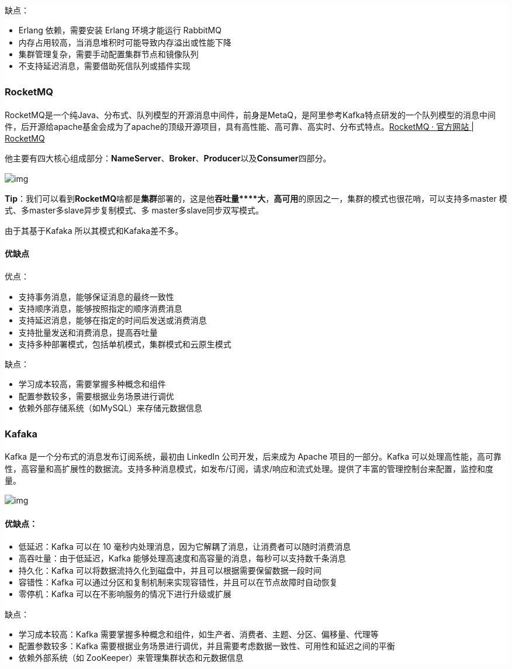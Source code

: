 缺点：

- Erlang 依赖，需要安装 Erlang 环境才能运行 RabbitMQ
- 内存占用较高，当消息堆积时可能导致内存溢出或性能下降
- 集群管理复杂，需要手动配置集群节点和镜像队列
- 不支持延迟消息，需要借助死信队列或插件实现

### RocketMQ

RocketMQ是一个纯Java、分布式、队列模型的开源消息中间件，前身是MetaQ，是阿里参考Kafka特点研发的一个队列模型的消息中间件，后开源给apache基金会成为了apache的顶级开源项目，具有高性能、高可靠、高实时、分布式特点。[RocketMQ · 官方网站 | RocketMQ](https://rocketmq.apache.org/)

他主要有四大核心组成部分：**NameServer**、**Broker**、**Producer**以及**Consumer**四部分。

![img](https://lanshanteam.feishu.cn/space/api/box/stream/download/asynccode/?code=NjQyZDhlOWZmNjAzNWE1ZmFiZmQ1NDRkOGVhNmZmNDNfQklCWVl2SnpYYlRtTXk2dUhnMzVyRkFSalEwZ01sYzBfVG9rZW46Ym94Y25OZnJDQVVhTmYybU1QT3B2MG9NR1FnXzE2ODcwNzA4NjU6MTY4NzA3NDQ2NV9WNA)

**Tip**：我们可以看到**RocketMQ**啥都是**集群**部署的，这是他**吞吐量****大**，**高可用**的原因之一，集群的模式也很花哨，可以支持多master 模式、多master多slave异步复制模式、多 master多slave同步双写模式。

由于其基于Kafaka 所以其模式和Kafaka差不多。

#### 优缺点

优点：

- 支持事务消息，能够保证消息的最终一致性
- 支持顺序消息，能够按照指定的顺序消费消息
- 支持延迟消息，能够在指定的时间后发送或消费消息
- 支持批量发送和消费消息，提高吞吐量
- 支持多种部署模式，包括单机模式，集群模式和云原生模式

缺点：

- 学习成本较高，需要掌握多种概念和组件
- 配置参数较多，需要根据业务场景进行调优
- 依赖外部存储系统（如MySQL）来存储元数据信息

### Kafaka

Kafka 是一个分布式的消息发布订阅系统，最初由 LinkedIn 公司开发，后来成为 Apache 项目的一部分。Kafka 可以处理高性能，高可靠性，高容量和高扩展性的数据流。支持多种消息模式，如发布/订阅，请求/响应和流式处理。提供了丰富的管理控制台来配置，监控和度量。

![img](https://lanshanteam.feishu.cn/space/api/box/stream/download/asynccode/?code=Y2ZkNTU2ZjkwZWJmZGM3YWFlYzg3OTYxZjY1MDQ4MjFfSWh5a0lUaklZQjFpZHJrTEdrZ0J3SXpmOXE5ZDBSYk9fVG9rZW46Ym94Y25CWWZKc0lNb0FJS0w0ZEw2YjBzckxiXzE2ODcwNzA4NjU6MTY4NzA3NDQ2NV9WNA)

#### 优缺点：

- 低延迟：Kafka 可以在 10 毫秒内处理消息，因为它解耦了消息，让消费者可以随时消费消息
- 高吞吐量：由于低延迟，Kafka 能够处理高速度和高容量的消息，每秒可以支持数千条消息
- 持久化：Kafka 可以将数据流持久化到磁盘中，并且可以根据需要保留数据一段时间
- 容错性：Kafka 可以通过分区和复制机制来实现容错性，并且可以在节点故障时自动恢复
- 零停机：Kafka 可以在不影响服务的情况下进行升级或扩展

缺点：

- 学习成本较高：Kafka 需要掌握多种概念和组件，如生产者、消费者、主题、分区、偏移量、代理等
- 配置参数较多：Kafka 需要根据业务场景进行调优，并且需要考虑数据一致性、可用性和延迟之间的平衡
- 依赖外部系统（如 ZooKeeper）来管理集群状态和元数据信息
